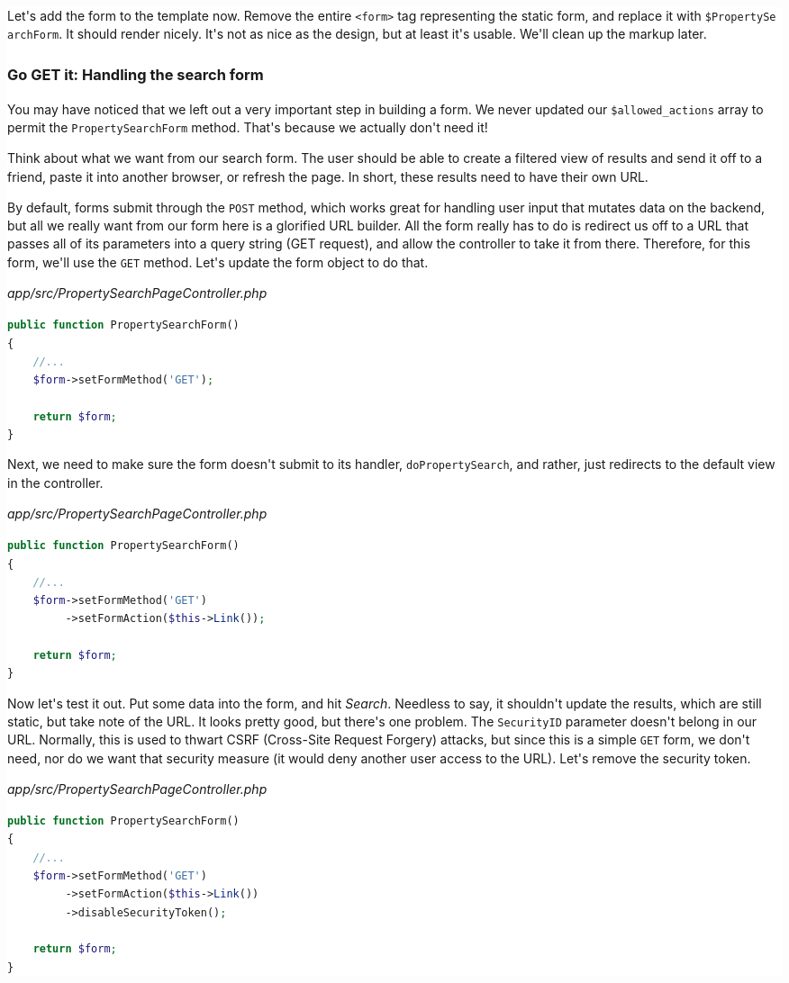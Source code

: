 Let's add the form to the template now. Remove the entire `<form>` tag representing the static form, and replace it with `$PropertySearchForm`. It should render nicely. It's not as nice as the design, but at least it's usable. We'll clean up the markup later.

### Go GET it: Handling the search form

You may have noticed that we left out a very important step in building a form. We never updated our `$allowed_actions` array to permit the `PropertySearchForm` method. That's because we actually don't need it!

Think about what we want from our search form. The user should be able to create a filtered view of results and send it off to a friend, paste it into another browser, or refresh the page. In short, these results need to have their own URL.

By default, forms submit through the `POST` method, which works great for handling user input that mutates data on the backend, but all we really want from our form here is a glorified URL builder. All the form really has to do is redirect us off to a URL that passes all of its parameters into a query string (GET request), and allow the controller to take it from there. Therefore, for this form, we'll use the `GET` method. Let's update the form object to do that.

*app/src/PropertySearchPageController.php*
```php
public function PropertySearchForm()
{
    //...
    $form->setFormMethod('GET');

    return $form;
}
```

Next, we need to make sure the form doesn't submit to its handler, `doPropertySearch`, and rather, just redirects to the default view in the controller.

*app/src/PropertySearchPageController.php*
```php
public function PropertySearchForm()
{
    //...
	$form->setFormMethod('GET')
	     ->setFormAction($this->Link());

    return $form;
}
```

Now let's test it out. Put some data into the form, and hit *Search*. Needless to say, it shouldn't update the results, which are still static, but take note of the URL. It looks pretty good, but there's one problem. The `SecurityID` parameter doesn't belong in our URL. Normally, this is used to thwart CSRF (Cross-Site Request Forgery) attacks, but since this is a simple `GET` form, we don't need, nor do we want that security measure (it would deny another user access to the URL). Let's remove the security token.

*app/src/PropertySearchPageController.php*
```php
public function PropertySearchForm()
{
    //...
	$form->setFormMethod('GET')
	     ->setFormAction($this->Link())
	     ->disableSecurityToken();

    return $form;
}
```
